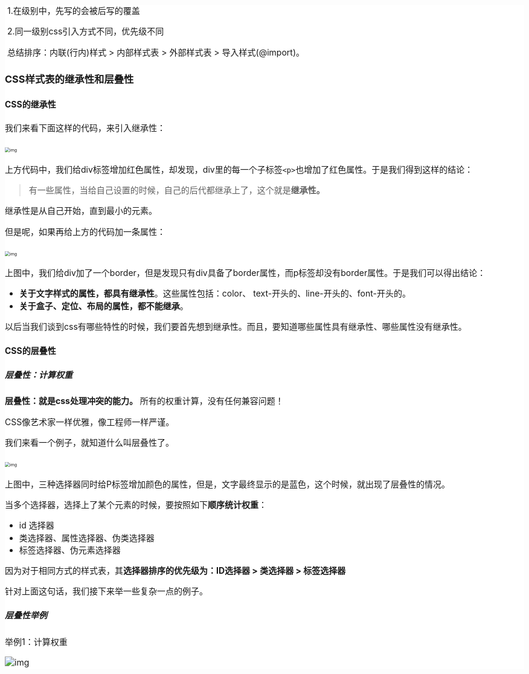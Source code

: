 ​	1.在级别中，先写的会被后写的覆盖

​	2.同一级别css引入方式不同，优先级不同

​		总结排序：内联(行内)样式 > 内部样式表 > 外部样式表 > 导入样式(@import)。

### CSS样式表的继承性和层叠性

#### CSS的继承性

我们来看下面这样的代码，来引入继承性：

<img src="http://img.smyhvae.com/20170724_2359.png" alt="img" style="zoom:50%;" />

上方代码中，我们给div标签增加红色属性，却发现，div里的每一个子标签`<p>`也增加了红色属性。于是我们得到这样的结论：

> 有一些属性，当给自己设置的时候，自己的后代都继承上了，这个就是**继承性。**

继承性是从自己开始，直到最小的元素。

但是呢，如果再给上方的代码加一条属性：

<img src="http://img.smyhvae.com/20170725_2122.jpg" alt="img" style="zoom:50%;" />

上图中，我们给div加了一个border，但是发现只有div具备了border属性，而p标签却没有border属性。于是我们可以得出结论：

- **关于文字样式的属性，都具有继承性**。这些属性包括：color、 text-开头的、line-开头的、font-开头的。
- **关于盒子、定位、布局的属性，都不能继承**。

以后当我们谈到css有哪些特性的时候，我们要首先想到继承性。而且，要知道哪些属性具有继承性、哪些属性没有继承性。

#### CSS的层叠性

##### 层叠性：计算权重

**层叠性：就是css处理冲突的能力。** 所有的权重计算，没有任何兼容问题！

CSS像艺术家一样优雅，像工程师一样严谨。

我们来看一个例子，就知道什么叫层叠性了。

<img src="http://img.smyhvae.com/20170725_2132.png" alt="img" style="zoom:50%;" />

上图中，三种选择器同时给P标签增加颜色的属性，但是，文字最终显示的是蓝色，这个时候，就出现了层叠性的情况。

当多个选择器，选择上了某个元素的时候，要按照如下**顺序统计权重**：

- id 选择器
- 类选择器、属性选择器、伪类选择器
- 标签选择器、伪元素选择器

因为对于相同方式的样式表，其**选择器排序的优先级为：ID选择器 > 类选择器 > 标签选择器**

针对上面这句话，我们接下来举一些复杂一点的例子。

##### 层叠性举例

举例1：计算权重

![img](http://img.smyhvae.com/20170725_2138.png)

